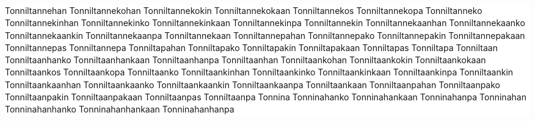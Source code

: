 Tonniltannehan
Tonniltannekohan
Tonniltannekokin
Tonniltannekokaan
Tonniltannekos
Tonniltannekopa
Tonniltanneko
Tonniltannekinhan
Tonniltannekinko
Tonniltannekinkaan
Tonniltannekinpa
Tonniltannekin
Tonniltannekaanhan
Tonniltannekaanko
Tonniltannekaankin
Tonniltannekaanpa
Tonniltannekaan
Tonniltannepahan
Tonniltannepako
Tonniltannepakin
Tonniltannepakaan
Tonniltannepas
Tonniltannepa
Tonniltapahan
Tonniltapako
Tonniltapakin
Tonniltapakaan
Tonniltapas
Tonniltapa
Tonniltaan
Tonniltaanhanko
Tonniltaanhankaan
Tonniltaanhanpa
Tonniltaanhan
Tonniltaankohan
Tonniltaankokin
Tonniltaankokaan
Tonniltaankos
Tonniltaankopa
Tonniltaanko
Tonniltaankinhan
Tonniltaankinko
Tonniltaankinkaan
Tonniltaankinpa
Tonniltaankin
Tonniltaankaanhan
Tonniltaankaanko
Tonniltaankaankin
Tonniltaankaanpa
Tonniltaankaan
Tonniltaanpahan
Tonniltaanpako
Tonniltaanpakin
Tonniltaanpakaan
Tonniltaanpas
Tonniltaanpa
Tonnina
Tonninahanko
Tonninahankaan
Tonninahanpa
Tonninahan
Tonninahanhanko
Tonninahanhankaan
Tonninahanhanpa